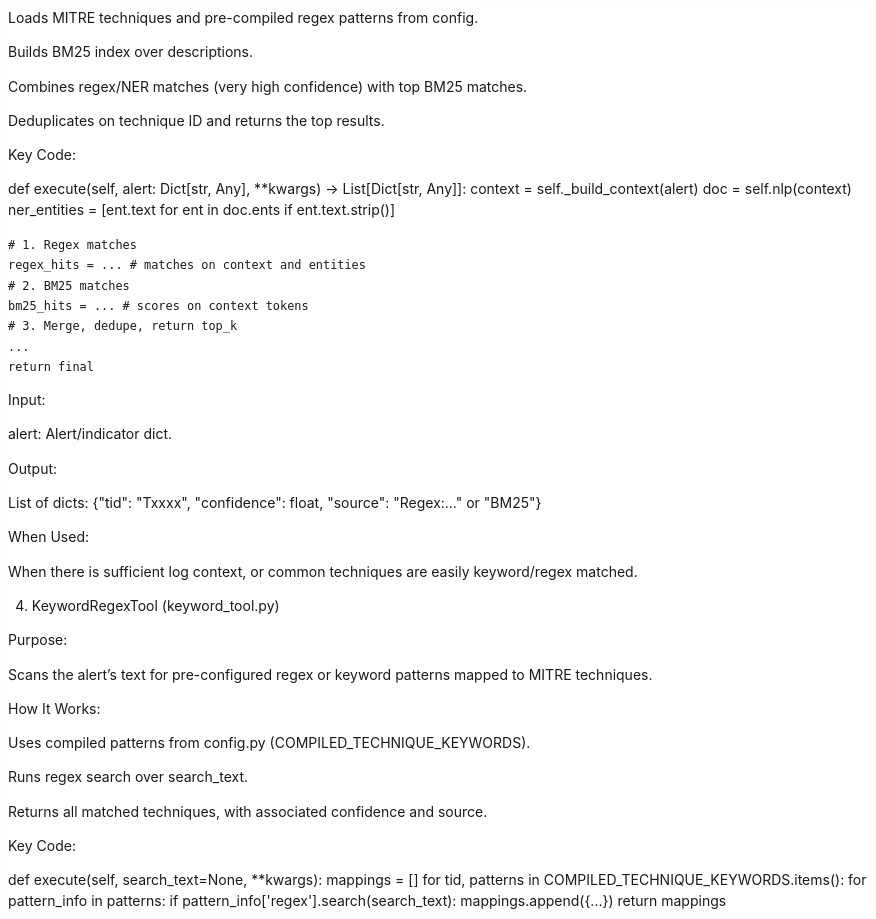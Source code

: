 Loads MITRE techniques and pre-compiled regex patterns from config. 

Builds BM25 index over descriptions. 

Combines regex/NER matches (very high confidence) with top BM25 matches. 

Deduplicates on technique ID and returns the top results. 

Key Code: 

def execute(self, alert: Dict[str, Any], **kwargs) -> List[Dict[str, Any]]: 
    context = self._build_context(alert) 
    doc = self.nlp(context) 
    ner_entities = [ent.text for ent in doc.ents if ent.text.strip()] 
 
    # 1. Regex matches 
    regex_hits = ... # matches on context and entities 
    # 2. BM25 matches 
    bm25_hits = ... # scores on context tokens 
    # 3. Merge, dedupe, return top_k 
    ... 
    return final 
  

Input: 

alert: Alert/indicator dict. 

Output: 

List of dicts: {"tid": "Txxxx", "confidence": float, "source": "Regex:..." or "BM25"} 

When Used: 

When there is sufficient log context, or common techniques are easily keyword/regex matched. 

 

4. KeywordRegexTool (keyword_tool.py) 

Purpose: 

 Scans the alert’s text for pre-configured regex or keyword patterns mapped to MITRE techniques. 

How It Works: 

Uses compiled patterns from config.py (COMPILED_TECHNIQUE_KEYWORDS). 

Runs regex search over search_text. 

Returns all matched techniques, with associated confidence and source. 

Key Code: 

def execute(self, search_text=None, **kwargs): 
    mappings = [] 
    for tid, patterns in COMPILED_TECHNIQUE_KEYWORDS.items(): 
        for pattern_info in patterns: 
            if pattern_info['regex'].search(search_text): 
                mappings.append({...}) 
    return mappings 
  